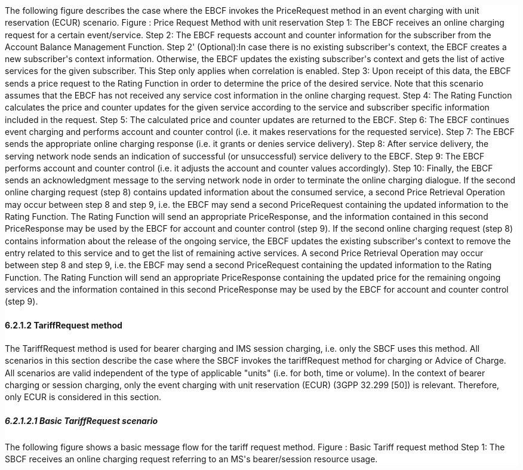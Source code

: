 The following figure describes the case where the EBCF invokes the
PriceRequest method in an event charging with unit reservation (ECUR)
scenario.
Figure : Price Request Method with unit reservation
Step 1: The EBCF receives an online charging request for a certain
event/service.
Step 2: The EBCF requests account and counter information for the subscriber
from the Account Balance Management Function.
Step 2\' (Optional):In case there is no existing subscriber\'s context, the
EBCF creates a new subscriber\'s context information. Otherwise, the EBCF
updates the existing subscriber\'s context and gets the list of active
services for the given subscriber. This Step only applies when correlation is
enabled.
Step 3: Upon receipt of this data, the EBCF sends a price request to the
Rating Function in order to determine the price of the desired service. Note
that this scenario assumes that the EBCF has not received any service cost
information in the online charging request.
Step 4: The Rating Function calculates the price and counter updates for the
given service according to the service and subscriber specific information
included in the request.
Step 5: The calculated price and counter updates are returned to the EBCF.
Step 6: The EBCF continues event charging and performs account and counter
control (i.e. it makes reservations for the requested service).
Step 7: The EBCF sends the appropriate online charging response (i.e. it
grants or denies service delivery).
Step 8: After service delivery, the serving network node sends an indication
of successful (or unsuccessful) service delivery to the EBCF.
Step 9: The EBCF performs account and counter control (i.e. it adjusts the
account and counter values accordingly).
Step 10: Finally, the EBCF sends an acknowledgment message to the serving
network node in order to terminate the online charging dialogue.
If the second online charging request (step 8) contains updated information
about the consumed service, a second Price Retrieval Operation may occur
between step 8 and step 9, i.e. the EBCF may send a second PriceRequest
containing the updated information to the Rating Function. The Rating Function
will send an appropriate PriceResponse, and the information contained in this
second PriceResponse may be used by the EBCF for account and counter control
(step 9).
If the second online charging request (step 8) contains information about the
release of the ongoing service, the EBCF updates the existing subscriber\'s
context to remove the entry related to this service and to get the list of
remaining active services. A second Price Retrieval Operation may occur
between step 8 and step 9, i.e. the EBCF may send a second PriceRequest
containing the updated information to the Rating Function. The Rating Function
will send an appropriate PriceResponse containing the updated price for the
remaining ongoing services and the information contained in this second
PriceResponse may be used by the EBCF for account and counter control (step
9).
#### 6.2.1.2 TariffRequest method
The TariffRequest method is used for bearer charging and IMS session charging,
i.e. only the SBCF uses this method.
All scenarios in this section describe the case where the SBCF invokes the
tariffRequest method for charging or Advice of Charge. All scenarios are valid
independent of the type of applicable \"units\" (i.e. for both, time or
volume).
In the context of bearer charging or session charging, only the event charging
with unit reservation (ECUR) (3GPP 32.299 [50]) is relevant. Therefore, only
ECUR is considered in this section.
##### 6.2.1.2.1 Basic TariffRequest scenario
The following figure shows a basic message flow for the tariff request method.
Figure : Basic Tariff request method
Step 1: The SBCF receives an online charging request referring to an MS\'s
bearer/session resource usage.